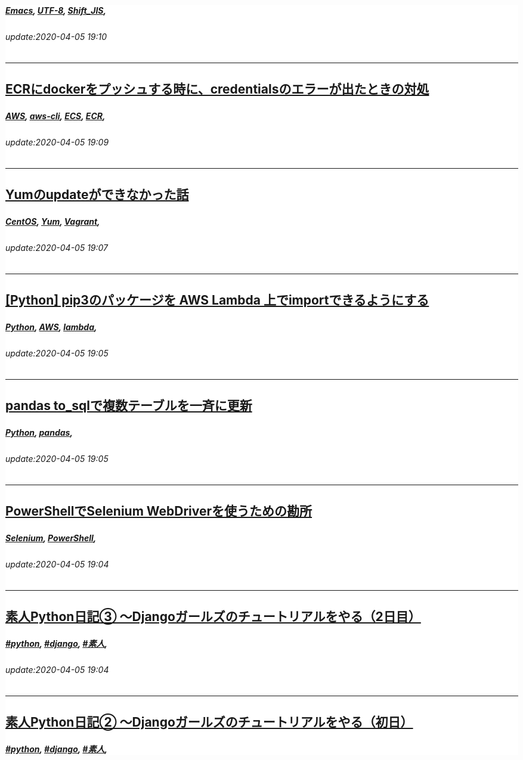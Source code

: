 ##### [Emacs](https://qiita.com/tags/Emacs), [UTF-8](https://qiita.com/tags/UTF-8), [Shift_JIS](https://qiita.com/tags/Shift_JIS), 
###### update:2020-04-05 19:10
---
## [ECRにdockerをプッシュする時に、credentialsのエラーが出たときの対処](https://qiita.com/noz_mikally/items/970b340caab59e8afb2e)
##### [AWS](https://qiita.com/tags/AWS), [aws-cli](https://qiita.com/tags/aws-cli), [ECS](https://qiita.com/tags/ECS), [ECR](https://qiita.com/tags/ECR), 
###### update:2020-04-05 19:09
---
## [Yumのupdateができなかった話](https://qiita.com/shioharu_/items/44a500a74be877b5905a)
##### [CentOS](https://qiita.com/tags/CentOS), [Yum](https://qiita.com/tags/Yum), [Vagrant](https://qiita.com/tags/Vagrant), 
###### update:2020-04-05 19:07
---
## [[Python] pip3のパッケージを AWS Lambda 上でimportできるようにする](https://qiita.com/mishimay/items/e107b685381cca0493bf)
##### [Python](https://qiita.com/tags/Python), [AWS](https://qiita.com/tags/AWS), [lambda](https://qiita.com/tags/lambda), 
###### update:2020-04-05 19:05
---
## [pandas to_sqlで複数テーブルを一斉に更新](https://qiita.com/si4141/items/b9f27ef3454252861a51)
##### [Python](https://qiita.com/tags/Python), [pandas](https://qiita.com/tags/pandas), 
###### update:2020-04-05 19:05
---
## [PowerShellでSelenium WebDriverを使うための勘所](https://qiita.com/shiena/items/7fac597b3ce3572de630)
##### [Selenium](https://qiita.com/tags/Selenium), [PowerShell](https://qiita.com/tags/PowerShell), 
###### update:2020-04-05 19:04
---
## [素人Python日記③ ～Djangoガールズのチュートリアルをやる（2日目）](https://qiita.com/wahahahagi/items/cfca309d344b616ddeb2)
##### [#python](https://qiita.com/tags/#python), [#django](https://qiita.com/tags/#django), [#素人](https://qiita.com/tags/#素人), 
###### update:2020-04-05 19:04
---
## [素人Python日記② ～Djangoガールズのチュートリアルをやる（初日）](https://qiita.com/wahahahagi/items/28162eae687c4c793d14)
##### [#python](https://qiita.com/tags/#python), [#django](https://qiita.com/tags/#django), [#素人](https://qiita.com/tags/#素人), 
